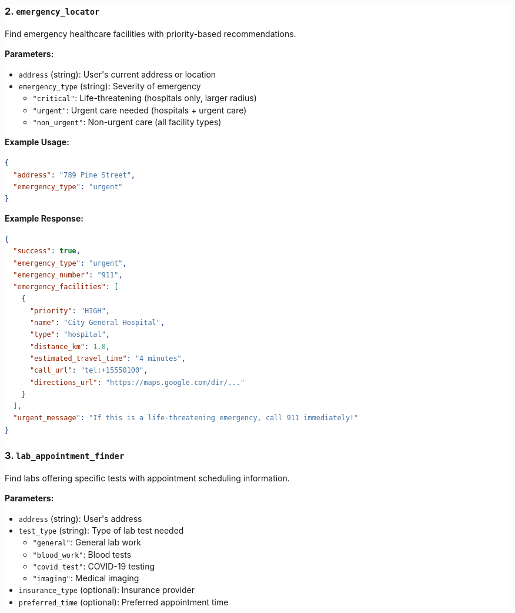 ```json
```

### 2. `emergency_locator`

Find emergency healthcare facilities with priority-based recommendations.

**Parameters:**

- `address` (string): User's current address or location
- `emergency_type` (string): Severity of emergency
  - `"critical"`: Life-threatening (hospitals only, larger radius)
  - `"urgent"`: Urgent care needed (hospitals + urgent care)
  - `"non_urgent"`: Non-urgent care (all facility types)

**Example Usage:**

```json
{
  "address": "789 Pine Street",
  "emergency_type": "urgent"
}
```

**Example Response:**

```json
{
  "success": true,
  "emergency_type": "urgent",
  "emergency_number": "911",
  "emergency_facilities": [
    {
      "priority": "HIGH",
      "name": "City General Hospital",
      "type": "hospital",
      "distance_km": 1.8,
      "estimated_travel_time": "4 minutes",
      "call_url": "tel:+15550100",
      "directions_url": "https://maps.google.com/dir/..."
    }
  ],
  "urgent_message": "If this is a life-threatening emergency, call 911 immediately!"
}
```

### 3. `lab_appointment_finder`

Find labs offering specific tests with appointment scheduling information.

**Parameters:**

- `address` (string): User's address
- `test_type` (string): Type of lab test needed
  - `"general"`: General lab work
  - `"blood_work"`: Blood tests
  - `"covid_test"`: COVID-19 testing
  - `"imaging"`: Medical imaging
- `insurance_type` (optional): Insurance provider
- `preferred_time` (optional): Preferred appointment time
